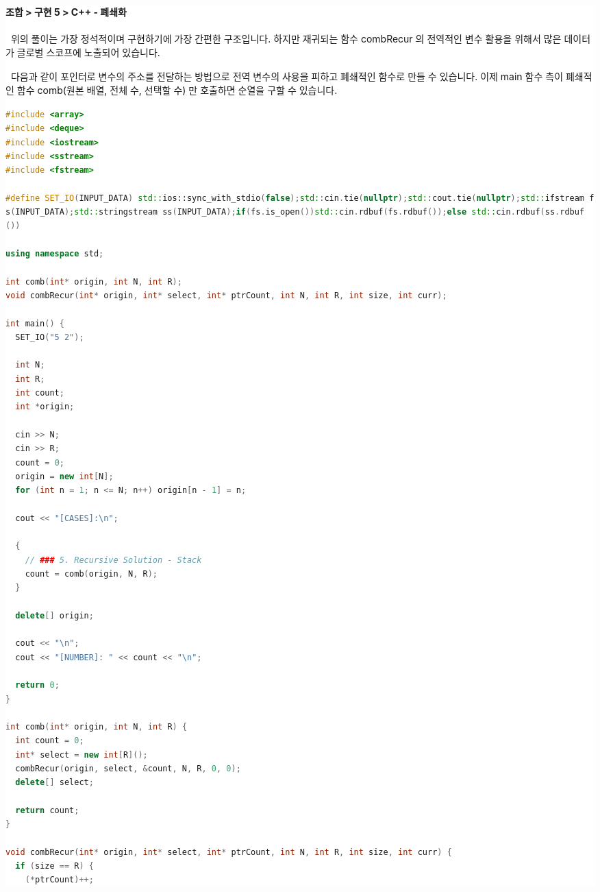 #### 조합 > 구현 5 > C++ - 폐쇄화

&nbsp; 위의 풀이는 가장 정석적이며 구현하기에 가장 간편한 구조입니다. 하지만 재귀되는 함수 combRecur 의 전역적인 변수 활용을 위해서 많은 데이터가 글로벌 스코프에 노출되어 있습니다.

&nbsp; 다음과 같이 포인터로 변수의 주소를 전달하는 방법으로 전역 변수의 사용을 피하고 폐쇄적인 함수로 만들 수 있습니다. 이제 main 함수 측이 폐쇄적인 함수 comb(원본 배열, 전체 수, 선택할 수) 만 호출하면 순열을 구할 수 있습니다.

```cpp
#include <array>
#include <deque>
#include <iostream>
#include <sstream>
#include <fstream>

#define SET_IO(INPUT_DATA) std::ios::sync_with_stdio(false);std::cin.tie(nullptr);std::cout.tie(nullptr);std::ifstream fs(INPUT_DATA);std::stringstream ss(INPUT_DATA);if(fs.is_open())std::cin.rdbuf(fs.rdbuf());else std::cin.rdbuf(ss.rdbuf())

using namespace std;

int comb(int* origin, int N, int R);
void combRecur(int* origin, int* select, int* ptrCount, int N, int R, int size, int curr);

int main() {
  SET_IO("5 2");

  int N;
  int R;
  int count;
  int *origin;

  cin >> N;
  cin >> R;
  count = 0;
  origin = new int[N];
  for (int n = 1; n <= N; n++) origin[n - 1] = n;

  cout << "[CASES]:\n";

  {
    // ### 5. Recursive Solution - Stack
    count = comb(origin, N, R);
  }

  delete[] origin;

  cout << "\n";
  cout << "[NUMBER]: " << count << "\n";

  return 0;
}

int comb(int* origin, int N, int R) {
  int count = 0;
  int* select = new int[R]();
  combRecur(origin, select, &count, N, R, 0, 0);
  delete[] select;

  return count;
}

void combRecur(int* origin, int* select, int* ptrCount, int N, int R, int size, int curr) {
  if (size == R) {
    (*ptrCount)++;
```